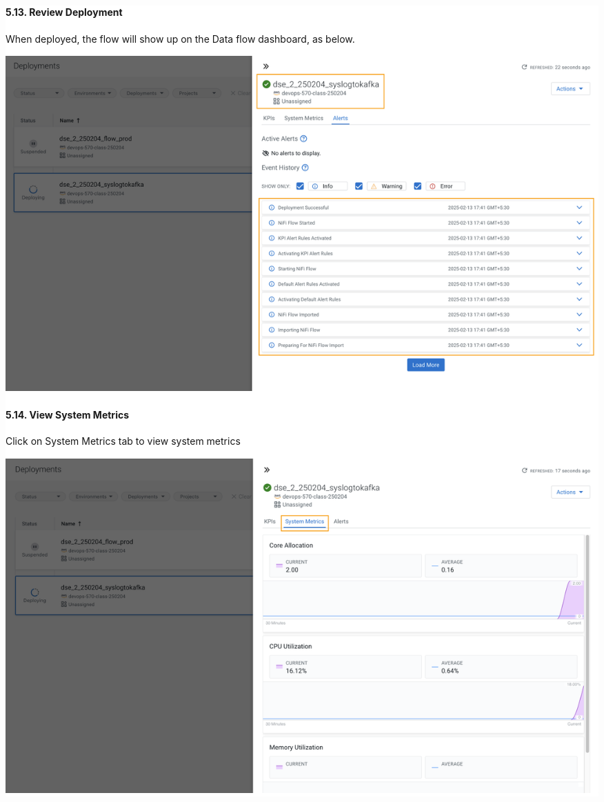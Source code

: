 
#### 5.13. Review Deployment   <a name="SJUHIOJjzpsZ1sbiKxiTe"></a>
When deployed, the flow will show up on the Data flow dashboard, as below.

![Review Deployment ](images/step-41.png)


#### 5.14. View System Metrics  <a name="BwuTJfCF-aN5KC3xKcL52"></a>
Click on System Metrics tab to view system metrics

![View System Metrics](images/step-42.png)
